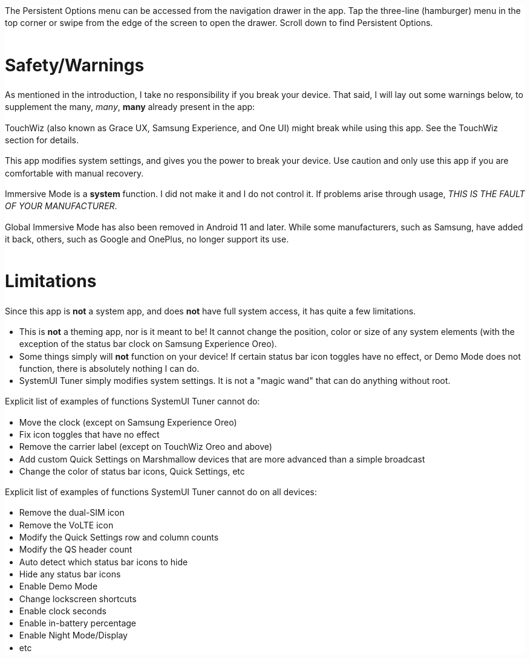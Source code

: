 The Persistent Options menu can be accessed from the navigation drawer in the app. Tap the three-line (hamburger) menu in the top corner or swipe from the edge of the screen to open the drawer. Scroll down to find Persistent Options.
 
# Safety/Warnings
As mentioned in the introduction, I take no responsibility if you break your device. That said, I will lay out some warnings below, to supplement the many, _many_, **many** already present in the app:
 
TouchWiz (also known as Grace UX, Samsung Experience, and One UI) might break while using this app. See the TouchWiz section for details.

This app modifies system settings, and gives you the power to break your device. Use caution and only use this app if you are comfortable with manual recovery.

Immersive Mode is a **system** function. I did not make it and I do not control it. If problems arise through usage, *THIS IS THE FAULT OF YOUR MANUFACTURER*.

Global Immersive Mode has also been removed in Android 11 and later. While some manufacturers, such as Samsung, have added it back, others, such as Google and OnePlus, no longer support its use.

# Limitations
Since this app is **not** a system app, and does **not** have full system access, it has quite a few limitations.
 - This is **not** a theming app, nor is it meant to be! It cannot change the position, color or size of any system elements (with the exception of the status bar clock on Samsung Experience Oreo).
 - Some things simply will **not** function on your device! If certain status bar icon toggles have no effect, or Demo Mode does not function, there is absolutely nothing I can do.
 - SystemUI Tuner simply modifies system settings. It is not a "magic wand" that can do anything without root.

Explicit list of examples of functions SystemUI Tuner cannot do:
 - Move the clock (except on Samsung Experience Oreo)
 - Fix icon toggles that have no effect
 - Remove the carrier label (except on TouchWiz Oreo and above)
 - Add custom Quick Settings on Marshmallow devices that are more advanced than a simple broadcast
 - Change the color of status bar icons, Quick Settings, etc

Explicit list of examples of functions SystemUI Tuner cannot do on all devices:
 - Remove the dual-SIM icon
 - Remove the VoLTE icon
 - Modify the Quick Settings row and column counts
 - Modify the QS header count
 - Auto detect which status bar icons to hide
 - Hide any status bar icons
 - Enable Demo Mode
 - Change lockscreen shortcuts
 - Enable clock seconds
 - Enable in-battery percentage
 - Enable Night Mode/Display
 - etc
 
